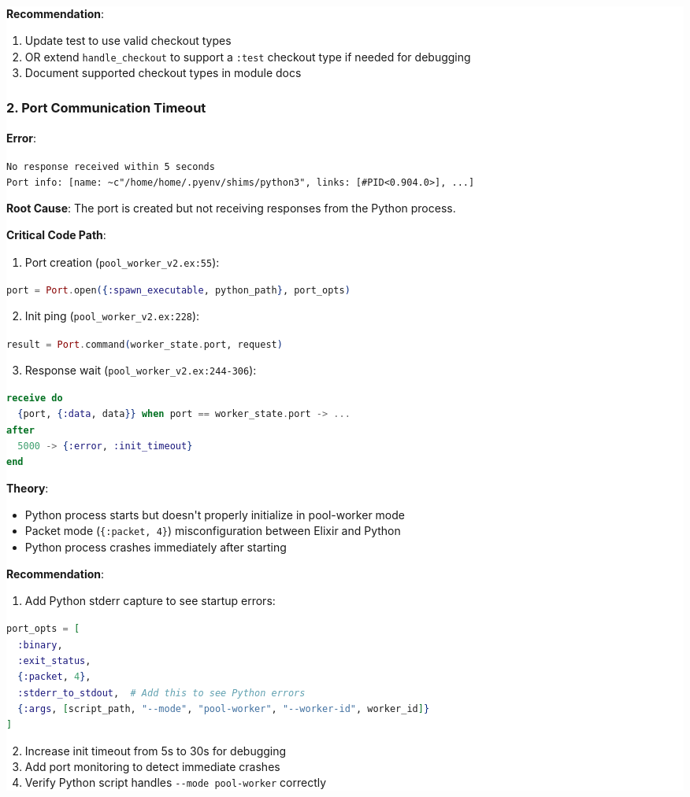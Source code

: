 **Recommendation**:
1. Update test to use valid checkout types
2. OR extend `handle_checkout` to support a `:test` checkout type if needed for debugging
3. Document supported checkout types in module docs

### 2. Port Communication Timeout

**Error**:
```
No response received within 5 seconds
Port info: [name: ~c"/home/home/.pyenv/shims/python3", links: [#PID<0.904.0>], ...]
```

**Root Cause**:
The port is created but not receiving responses from the Python process.

**Critical Code Path**:
1. Port creation (`pool_worker_v2.ex:55`):
```elixir
port = Port.open({:spawn_executable, python_path}, port_opts)
```

2. Init ping (`pool_worker_v2.ex:228`):
```elixir
result = Port.command(worker_state.port, request)
```

3. Response wait (`pool_worker_v2.ex:244-306`):
```elixir
receive do
  {port, {:data, data}} when port == worker_state.port -> ...
after
  5000 -> {:error, :init_timeout}
end
```

**Theory**: 
- Python process starts but doesn't properly initialize in pool-worker mode
- Packet mode (`{:packet, 4}`) misconfiguration between Elixir and Python
- Python process crashes immediately after starting

**Recommendation**:
1. Add Python stderr capture to see startup errors:
```elixir
port_opts = [
  :binary,
  :exit_status,
  {:packet, 4},
  :stderr_to_stdout,  # Add this to see Python errors
  {:args, [script_path, "--mode", "pool-worker", "--worker-id", worker_id]}
]
```

2. Increase init timeout from 5s to 30s for debugging
3. Add port monitoring to detect immediate crashes
4. Verify Python script handles `--mode pool-worker` correctly
